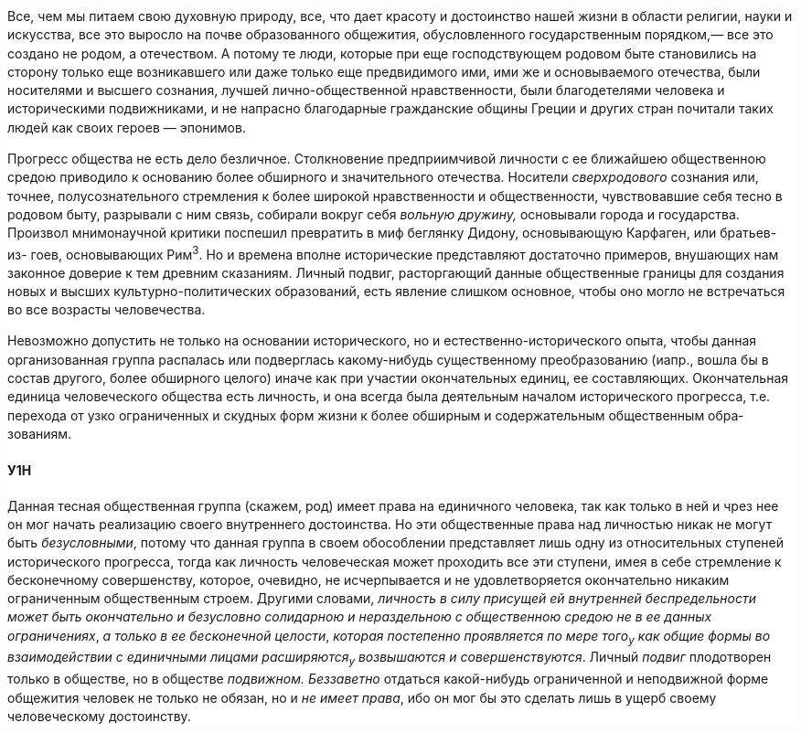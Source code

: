 Все, чем мы питаем свою духовную природу, все, что дает красоту и
достоинство нашей жизни в области религии, науки и искусства, все
это выросло на почве образованного общежития, обусловленного
государственным порядком,— все это создано не родом, а
отечеством. А потому те люди, которые при еще господст­вующем
родовом быте становились на сторону только еще возни­кавшего или
даже только еще предвидимого ими, ими же и основываемого отечества,
были носителями и высшего сознания, лучшей лично-общественной
нравственности, были благодетелями человека и историческими
подвижниками, и не напрасно благодар­ные гражданские общины Греции и
других стран почитали таких людей как своих героев — эпонимов.

Прогресс общества не есть дело безличное. Столкновение пред­приимчивой
личности с ее ближайшею общественною средою приводило к основанию
более обширного и значительного отечест­ва. Носители
*сверхродового* сознания или, точнее, полусознательно­го
стремления к более широкой нравственности и общественности,
чувствовавшие себя тесно в родовом быту, разрывали с ним
связь, собирали вокруг себя *вольную дружину,* основывали города и
госу­дарства. Произвол мнимонаучной критики поспешил превратить в миф
беглянку Дидону, основывающую Карфаген, или братьев-из- гоев,
основывающих Рим<sup>3</sup>. Но и времена вполне исторические
представляют достаточно примеров, внушающих нам законное до­верие к тем
древним сказаниям. Личный подвиг, расторгающий данные общественные
границы для создания новых и высших культурно-политических
образований, есть явление слишком ос­новное, чтобы оно могло не
встречаться во все возрасты человече­ства.

Невозможно допустить не только на основании исторического, но и
естественно-исторического опыта, чтобы данная организован­ная
группа распалась или подверглась какому-нибудь существенно­му
преобразованию (иапр., вошла бы в состав другого, более
обширного целого) иначе как при участии окончательных единиц, ее
составляющих. Окончательная единица человеческого общества есть
личность, и она всегда была деятельным началом историческо­го
прогресса, т.е. перехода от узко ограниченных и скудных форм жизни к
более обширным и содержательным общественным обра­зованиям.

#### **У1Н**

Данная тесная общественная группа (скажем, род) имеет права на
единичного человека, так как только в ней и чрез нее он мог
начать реализацию своего внутреннего достоинства. Но эти
обще­ственные права над личностью никак не могут быть
*безусловны­ми*, потому что данная группа в своем обособлении
представляет лишь одну из относительных ступеней исторического
прогресса, тогда как личность человеческая может проходить все эти
ступе­ни, имея в себе стремление к бесконечному совершенству,
кото­рое, очевидно, не исчерпывается и не удовлетворяется
окончательно никаким ограниченным общественным строем. Другими
словами, *личность в силу присущей ей внутренней беспре­дельности
может быть окончательно и безусловно солидарною и нераздельною с
общественною средою не в ее данных ограничениях*, *а только в ее
бесконечной целости*, *которая постепенно проявля­ется по мере
того<sub>*у*</sub> как общие формы во взаимодействии с единичными
лицами расширяются<sub>*у*</sub> возвышаются и совершенству­ются*.
Личный *подвиг* плодотворен только в обществе, но в обществе
*подвижном. Беззаветно* отдаться какой-нибудь ограни­ченной и
неподвижной форме общежития человек не только не обязан, но и *не
имеет права*, ибо он мог бы это сделать лишь в ущерб своему
человеческому достоинству.
